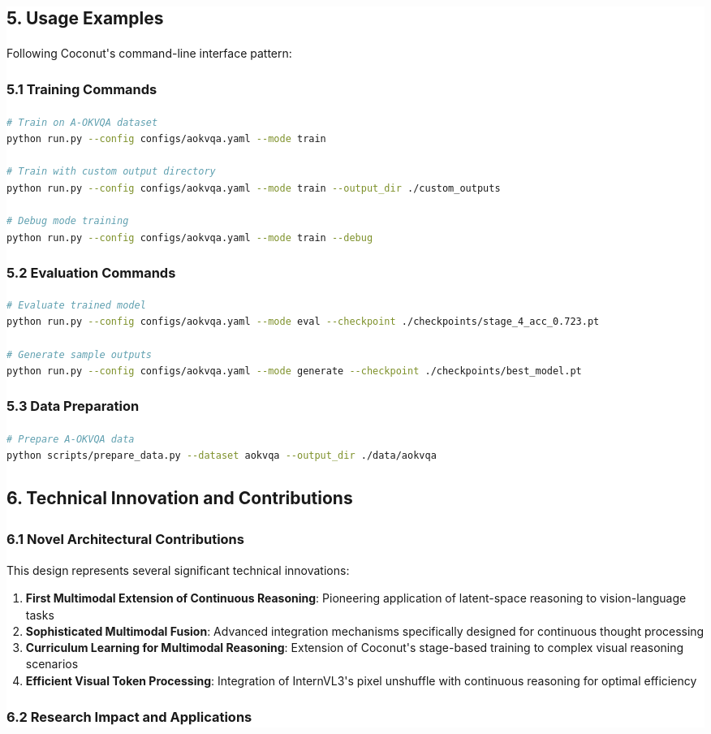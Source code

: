 ## 5. Usage Examples

Following Coconut's command-line interface pattern:

### 5.1 Training Commands

```bash
# Train on A-OKVQA dataset
python run.py --config configs/aokvqa.yaml --mode train

# Train with custom output directory
python run.py --config configs/aokvqa.yaml --mode train --output_dir ./custom_outputs

# Debug mode training
python run.py --config configs/aokvqa.yaml --mode train --debug
```

### 5.2 Evaluation Commands

```bash
# Evaluate trained model
python run.py --config configs/aokvqa.yaml --mode eval --checkpoint ./checkpoints/stage_4_acc_0.723.pt

# Generate sample outputs
python run.py --config configs/aokvqa.yaml --mode generate --checkpoint ./checkpoints/best_model.pt
```

### 5.3 Data Preparation

```bash
# Prepare A-OKVQA data
python scripts/prepare_data.py --dataset aokvqa --output_dir ./data/aokvqa
```

## 6. Technical Innovation and Contributions

### 6.1 Novel Architectural Contributions

This design represents several significant technical innovations:

1. **First Multimodal Extension of Continuous Reasoning**: Pioneering application of latent-space reasoning to vision-language tasks
2. **Sophisticated Multimodal Fusion**: Advanced integration mechanisms specifically designed for continuous thought processing
3. **Curriculum Learning for Multimodal Reasoning**: Extension of Coconut's stage-based training to complex visual reasoning scenarios
4. **Efficient Visual Token Processing**: Integration of InternVL3's pixel unshuffle with continuous reasoning for optimal efficiency

### 6.2 Research Impact and Applications
